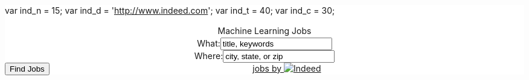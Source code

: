 var ind_n = 15;
var ind_d = 'http://www.indeed.com';
var ind_t = 40;
var ind_c = 30;
</script>
<script type='text/javascript' src='http://www.indeed.com/ads/jobroll-widget-v3.js'></script>
<center>
<div id='indeed_widget_wrapper' style=''>
<div id='indeed_widget_header'>Machine Learning Jobs</div>

<div id='indJobContent' class=""></div>

<div id='indeed_search_wrapper'>
<script type='text/javascript'>
function clearDefaults() {
var formInputs = document.getElementById('indeed_jobform').elements;
for(var i = 0; i < formInputs.length; i++) {
if(formInputs[i].value == 'title, keywords' || formInputs[i].value == 'city, state, or zip') {
formInputs[i].value = '';
}
}
}
</script>
<form onsubmit='clearDefaults();' method='get' action='http://www.indeed.com/jobs' id='indeed_jobform' target="_new">
<div id="qc"><label>What:</label><input type='text' onfocus='this.value=""' value='title, keywords' name='q' id='q'></div>
<div id="lc"><label>Where:</label><input type='text' onfocus='this.value=""' value='city, state, or zip' name='l' id='l'></div>
<div id='indeed_search_footer'>
<div style='float:left'><input type='submit' value='Find Jobs' class='findjobs'></div>
</div>
<input type='hidden' name='indpubnum' id='indpubnum' value='9172611916208179'>
</form>
</div>

<div id='indeed_link'>
<a title="Job Search" href="http://www.indeed.com/" target="_new">jobs by <img alt="Indeed" src='http://www.indeed.com/p/jobsearch.gif' style='border: 0;vertical-align: bottom;'>
</a>
</div>
</div>
</center>


<link rel="stylesheet" type="text/css" href="{{ site.baseurl }}/css/shCore.css">
<link rel="stylesheet" type="text/css" href="{{ site.baseurl }}/css/shThemeDefault.css">
<script src="{{ site.baseurl }}/js/shCore.js"></script>
<script src="{{ site.baseurl }}/js/shLegacy.js"></script>
<script src="{{ site.baseurl }}/js/shBrushPython.js"></script>


<script type="text/javascript">
	// SyntaxHighlighter.config.bloggerMode = true;
	SyntaxHighlighter.config.toolbar = true;
    SyntaxHighlighter.all();
</script>
